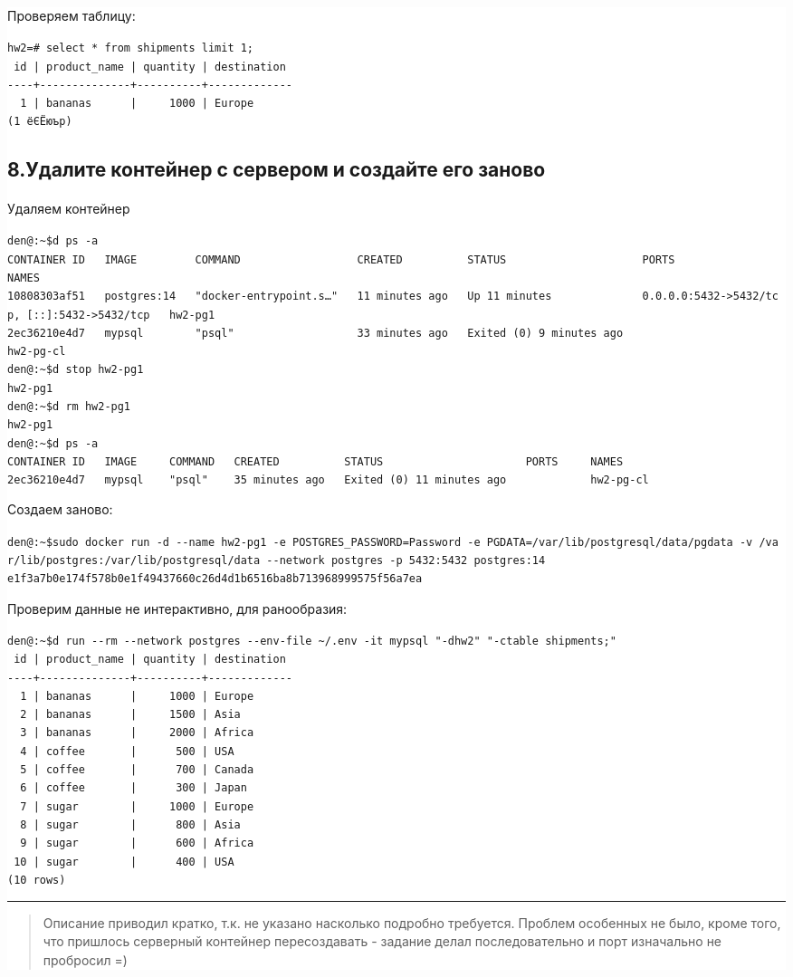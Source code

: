 Проверяем таблицу:

```console
hw2=# select * from shipments limit 1;
 id | product_name | quantity | destination
----+--------------+----------+-------------
  1 | bananas      |     1000 | Europe
(1 ёЄЁюър)
```

## 8.Удалите контейнер с сервером и создайте его заново

Удаляем контейнер

```console
den@:~$d ps -a
CONTAINER ID   IMAGE         COMMAND                  CREATED          STATUS                     PORTS                                         NAMES
10808303af51   postgres:14   "docker-entrypoint.s…"   11 minutes ago   Up 11 minutes              0.0.0.0:5432->5432/tcp, [::]:5432->5432/tcp   hw2-pg1
2ec36210e4d7   mypsql        "psql"                   33 minutes ago   Exited (0) 9 minutes ago                                                 hw2-pg-cl
den@:~$d stop hw2-pg1
hw2-pg1
den@:~$d rm hw2-pg1
hw2-pg1
den@:~$d ps -a
CONTAINER ID   IMAGE     COMMAND   CREATED          STATUS                      PORTS     NAMES
2ec36210e4d7   mypsql    "psql"    35 minutes ago   Exited (0) 11 minutes ago             hw2-pg-cl
```

Создаем заново:

```console
den@:~$sudo docker run -d --name hw2-pg1 -e POSTGRES_PASSWORD=Password -e PGDATA=/var/lib/postgresql/data/pgdata -v /var/lib/postgres:/var/lib/postgresql/data --network postgres -p 5432:5432 postgres:14
e1f3a7b0e174f578b0e1f49437660c26d4d1b6516ba8b713968999575f56a7ea
```

Проверим данные не интерактивно, для ранообразия:

```console
den@:~$d run --rm --network postgres --env-file ~/.env -it mypsql "-dhw2" "-ctable shipments;"
 id | product_name | quantity | destination
----+--------------+----------+-------------
  1 | bananas      |     1000 | Europe
  2 | bananas      |     1500 | Asia
  3 | bananas      |     2000 | Africa
  4 | coffee       |      500 | USA
  5 | coffee       |      700 | Canada
  6 | coffee       |      300 | Japan
  7 | sugar        |     1000 | Europe
  8 | sugar        |      800 | Asia
  9 | sugar        |      600 | Africa
 10 | sugar        |      400 | USA
(10 rows)
```

---
>Описание приводил кратко, т.к. не указано насколько подробно требуется. Проблем особенных не было, кроме того, что пришлось серверный контейнер пересоздавать - задание делал последовательно и порт изначально не пробросил =)